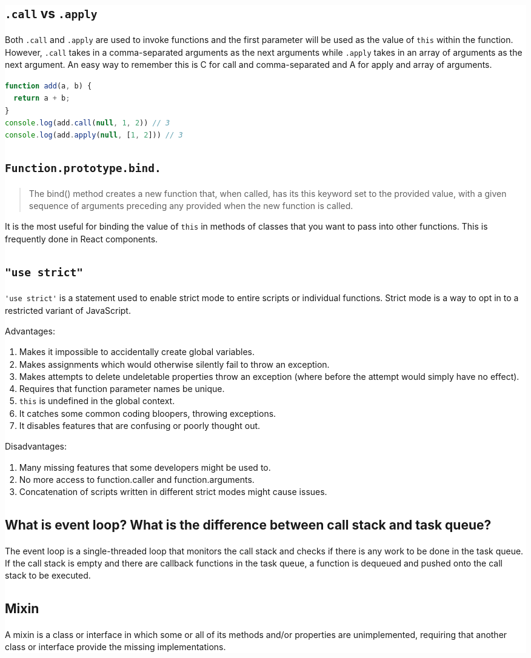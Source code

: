 ## `.call` vs `.apply`
Both `.call` and `.apply` are used to invoke functions and the first parameter will be used as the value of `this` within the function. However, `.call` takes in a comma-separated arguments as the next arguments while `.apply` takes in an array of arguments as the next argument. An easy way to remember this is C for call and comma-separated and A for apply and array of arguments.

```js
function add(a, b) {
  return a + b;
}
console.log(add.call(null, 1, 2)) // 3
console.log(add.apply(null, [1, 2])) // 3
```

## `Function.prototype.bind.`
>The bind() method creates a new function that, when called, has its this keyword set to the provided value, with a given sequence of arguments preceding any provided when the new function is called.

It is the most useful for binding the value of `this` in methods of classes that you want to pass into other functions. This is frequently done in React components.

## `"use strict"`
`'use strict'` is a statement used to enable strict mode to entire scripts or individual functions. Strict mode is a way to opt in to a restricted variant of JavaScript.

Advantages:

1. Makes it impossible to accidentally create global variables.
2. Makes assignments which would otherwise silently fail to throw an exception.
3. Makes attempts to delete undeletable properties throw an exception (where before the attempt would simply have no effect).
4. Requires that function parameter names be unique.
5. `this` is undefined in the global context.
6. It catches some common coding bloopers, throwing exceptions.
7. It disables features that are confusing or poorly thought out.

Disadvantages:

1. Many missing features that some developers might be used to.
2. No more access to function.caller and function.arguments.
3. Concatenation of scripts written in different strict modes might cause issues.

## What is event loop? What is the difference between call stack and task queue?
The event loop is a single-threaded loop that monitors the call stack and checks if there is any work to be done in the task queue. If the call stack is empty and there are callback functions in the task queue, a function is dequeued and pushed onto the call stack to be executed.

## Mixin
A mixin is a class or interface in which some or all of its methods and/or properties are unimplemented, requiring that another class or interface provide the missing implementations.
